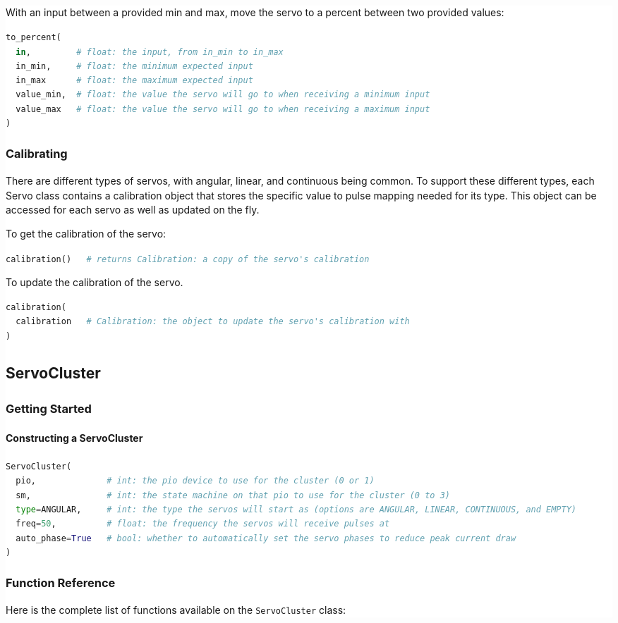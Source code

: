 With an input between a provided min and max, move the servo to a percent between two provided values:
```python
to_percent(
  in,         # float: the input, from in_min to in_max
  in_min,     # float: the minimum expected input
  in_max      # float: the maximum expected input
  value_min,  # float: the value the servo will go to when receiving a minimum input
  value_max   # float: the value the servo will go to when receiving a maximum input
)
```

### Calibrating

There are different types of servos, with angular, linear, and continuous being common. To support these different types, each Servo class contains a calibration object that stores the specific value to pulse mapping needed for its type. This object can be accessed for each servo as well as updated on the fly.

To get the calibration of the servo:
```python
calibration()   # returns Calibration: a copy of the servo's calibration
```

To update the calibration of the servo.
```python
calibration(
  calibration   # Calibration: the object to update the servo's calibration with
)
```


## ServoCluster

### Getting Started

#### Constructing a ServoCluster

```python
ServoCluster(
  pio,              # int: the pio device to use for the cluster (0 or 1)
  sm,               # int: the state machine on that pio to use for the cluster (0 to 3)
  type=ANGULAR,     # int: the type the servos will start as (options are ANGULAR, LINEAR, CONTINUOUS, and EMPTY)
  freq=50,          # float: the frequency the servos will receive pulses at
  auto_phase=True   # bool: whether to automatically set the servo phases to reduce peak current draw
)
```

### Function Reference

Here is the complete list of functions available on the `ServoCluster` class:
